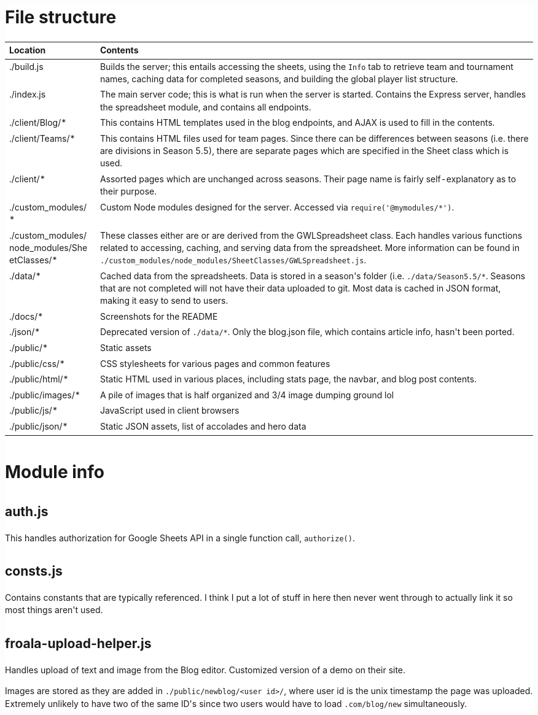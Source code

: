 # File structure

| Location | Contents |
| :--- | :--- |
| ./build.js | Builds the server; this entails accessing the sheets, using the `Info` tab to retrieve team and tournament names, caching data for completed seasons, and building the global player list structure. |
| ./index.js | The main server code; this is what is run when the server is started. Contains the Express server, handles the spreadsheet module, and contains all endpoints. |
| ./client/Blog/\* | This contains HTML templates used in the blog endpoints, and AJAX is used to fill in the contents. |
| ./client/Teams/\* | This contains HTML files used for team pages. Since there can be differences between seasons (i.e. there are divisions in Season 5.5), there are separate pages which are specified in the Sheet class which is used. |
| ./client/\* | Assorted pages which are unchanged across seasons. Their page name is fairly self-explanatory as to their purpose. |
| ./custom_modules/\* | Custom Node modules designed for the server. Accessed via `require('@mymodules/*')`. |
| ./custom_modules/node_modules/SheetClasses/\* | These classes either are or are derived from the GWLSpreadsheet class. Each handles various functions related to accessing, caching, and serving data from the spreadsheet. More information can be found in `./custom_modules/node_modules/SheetClasses/GWLSpreadsheet.js`. |
| ./data/\* | Cached data from the spreadsheets. Data is stored in a season's folder (i.e. `./data/Season5.5/*`. Seasons that are not completed will not have their data uploaded to git. Most data is cached in JSON format, making it easy to send to users. |
| ./docs/\* | Screenshots for the README |
| ./json/\* | Deprecated version of `./data/*`. Only the blog.json file, which contains article info, hasn't been ported. |
| ./public/\* | Static assets |
| ./public/css/\* | CSS stylesheets for various pages and common features |
| ./public/html/\* | Static HTML used in various places, including stats page, the navbar, and blog post contents. |
| ./public/images/\* | A pile of images that is half organized and 3/4 image dumping ground lol |
| ./public/js/\* | JavaScript used in client browsers
| ./public/json/\* | Static JSON assets, list of accolades and hero data |

# Module info

## auth.js

This handles authorization for Google Sheets API in a single function call, `authorize()`. 

## consts.js

Contains constants that are typically referenced. I think I put a lot of stuff in here then never went through to actually link it so most things aren't used. 

## froala-upload-helper.js

Handles upload of text and image from the Blog editor. Customized version of a demo on their site. 

Images are stored as they are added in `./public/newblog/<user id>/`, where user id is the unix timestamp the page was uploaded. Extremely unlikely to have two of the same ID's since two users would have to load `.com/blog/new` simultaneously. 
